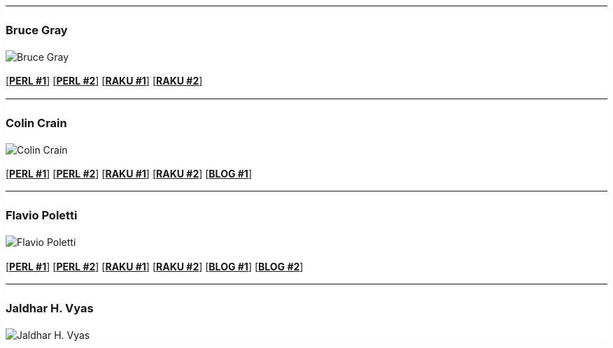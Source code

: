 ***

### Bruce Gray
![Bruce Gray](/images/team/bruce-gray.jpg)

[[**PERL #1**](https://github.com/manwar/perlweeklychallenge-club/blob/master/challenge-122/bruce-gray/perl/ch-1.pl)]
[[**PERL #2**](https://github.com/manwar/perlweeklychallenge-club/blob/master/challenge-122/bruce-gray/perl/ch-2.pl)]
[[**RAKU #1**](https://github.com/manwar/perlweeklychallenge-club/blob/master/challenge-122/bruce-gray/raku/ch-1.raku)]
[[**RAKU #2**](https://github.com/manwar/perlweeklychallenge-club/blob/master/challenge-122/bruce-gray/raku/ch-2.raku)]

***

### Colin Crain
![Colin Crain](/images/team/user.jpg)

[[**PERL #1**](https://github.com/manwar/perlweeklychallenge-club/blob/master/challenge-122/colin-crain/perl/ch-1.pl)]
[[**PERL #2**](https://github.com/manwar/perlweeklychallenge-club/blob/master/challenge-122/colin-crain/perl/ch-2.pl)]
[[**RAKU #1**](https://github.com/manwar/perlweeklychallenge-club/blob/master/challenge-122/colin-crain/raku/ch-1.raku)]
[[**RAKU #2**](https://github.com/manwar/perlweeklychallenge-club/blob/master/challenge-122/colin-crain/raku/ch-2.raku)]
[[**BLOG #1**](https://colincrain.com/2021/07/24/keeping-up-the-average-number-of-trips-from-the-line/)]

***

### Flavio Poletti
![Flavio Poletti](/images/team/flavio-poletti.jpg)

[[**PERL #1**](https://github.com/manwar/perlweeklychallenge-club/blob/master/challenge-122/polettix/perl/ch-1.pl)]
[[**PERL #2**](https://github.com/manwar/perlweeklychallenge-club/blob/master/challenge-122/polettix/perl/ch-2.pl)]
[[**RAKU #1**](https://github.com/manwar/perlweeklychallenge-club/blob/master/challenge-122/polettix/raku/ch-1.raku)]
[[**RAKU #2**](https://github.com/manwar/perlweeklychallenge-club/blob/master/challenge-122/polettix/raku/ch-2.raku)]
[[**BLOG #1**](https://github.polettix.it/ETOOBUSY/2021/07/21/pwc122-average-of-stream/)]
[[**BLOG #2**](https://github.polettix.it/ETOOBUSY/2021/07/22/pwc122-basketball-points/)]

***

### Jaldhar H. Vyas
![Jaldhar H. Vyas](/images/team/jaldhar_vyas.jpg)
